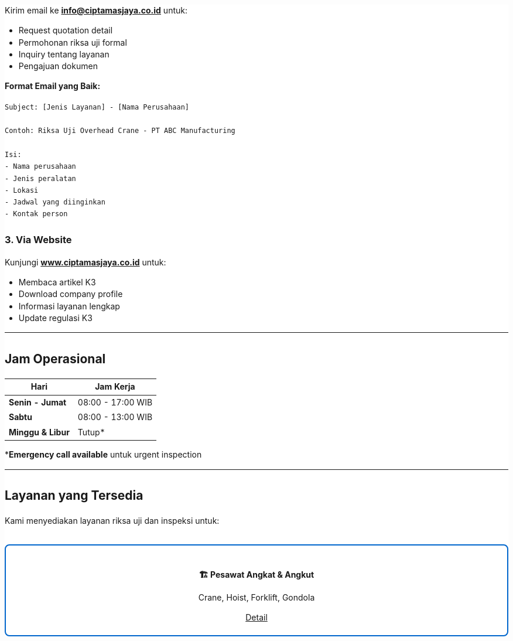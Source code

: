 Kirim email ke **info@ciptamasjaya.co.id** untuk:
- Request quotation detail
- Permohonan riksa uji formal
- Inquiry tentang layanan
- Pengajuan dokumen

**Format Email yang Baik:**
```
Subject: [Jenis Layanan] - [Nama Perusahaan]

Contoh: Riksa Uji Overhead Crane - PT ABC Manufacturing

Isi:
- Nama perusahaan
- Jenis peralatan
- Lokasi
- Jadwal yang diinginkan
- Kontak person
```

### 3. Via Website

Kunjungi **www.ciptamasjaya.co.id** untuk:
- Membaca artikel K3
- Download company profile
- Informasi layanan lengkap
- Update regulasi K3

---

## Jam Operasional

| Hari | Jam Kerja |
|------|-----------|
| **Senin - Jumat** | 08:00 - 17:00 WIB |
| **Sabtu** | 08:00 - 13:00 WIB |
| **Minggu & Libur** | Tutup* |

***Emergency call available** untuk urgent inspection

---

## Layanan yang Tersedia

Kami menyediakan layanan riksa uji dan inspeksi untuk:

<div style="display: grid; grid-template-columns: repeat(auto-fit, minmax(250px, 1fr)); gap: 15px; margin: 30px 0;">
  <div style="border: 2px solid #0066cc; border-radius: 8px; padding: 20px; text-align: center;">
    <h4>🏗️ Pesawat Angkat & Angkut</h4>
    <p>Crane, Hoist, Forklift, Gondola</p>
    <a href="/pesawat-angkat-angkut/" class="btn btn--primary btn--small">Detail</a>
  </div>

